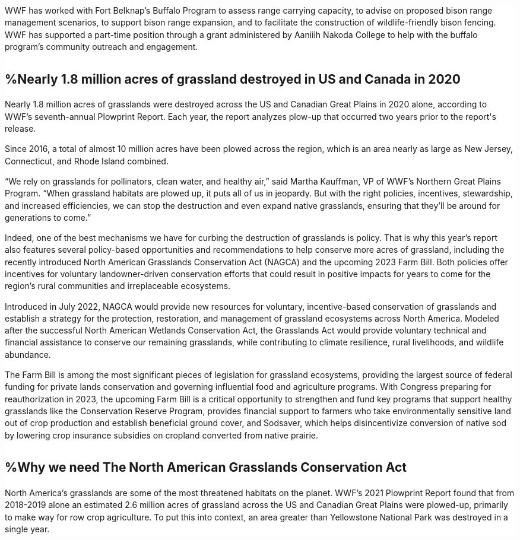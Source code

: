 WWF has worked with Fort Belknap’s Buffalo Program to assess range carrying capacity, to advise on proposed bison range management scenarios, to support bison range expansion, and to facilitate the construction of wildlife-friendly bison fencing. WWF has supported a part-time position through a grant administered by Aaniiih Nakoda College to help with the buffalo program’s community outreach and engagement.

## %Nearly 1.8 million acres of grassland destroyed in US and Canada in 2020

Nearly 1.8 million acres of grasslands were destroyed across the US and Canadian Great Plains in 2020 alone, according to WWF’s seventh-annual Plowprint Report. Each year, the report analyzes plow-up that occurred two years prior to the report's release.

Since 2016, a total of almost 10 million acres have been plowed across the region, which is an area nearly as large as New Jersey, Connecticut, and Rhode Island combined.

“We rely on grasslands for pollinators, clean water, and healthy air,” said Martha Kauffman, VP of WWF’s Northern Great Plains Program. “When grassland habitats are plowed up, it puts all of us in jeopardy. But with the right policies, incentives, stewardship, and increased efficiencies, we can stop the destruction and even expand native grasslands, ensuring that they’ll be around for generations to come.”

Indeed, one of the best mechanisms we have for curbing the destruction of grasslands is policy. That is why this year’s report also features several policy-based opportunities and recommendations to help conserve more acres of grassland, including the recently introduced North American Grasslands Conservation Act (NAGCA) and the upcoming 2023 Farm Bill. Both policies offer incentives for voluntary landowner-driven conservation efforts that could result in positive impacts for years to come for the region’s rural communities and irreplaceable ecosystems.

Introduced in July 2022, NAGCA would provide new resources for voluntary, incentive-based conservation of grasslands and establish a strategy for the protection, restoration, and management of grassland ecosystems across North America. Modeled after the successful North American Wetlands Conservation Act, the Grasslands Act would provide voluntary technical and financial assistance to conserve our remaining grasslands, while contributing to climate resilience, rural livelihoods, and wildlife abundance.

The Farm Bill is among the most significant pieces of legislation for grassland ecosystems, providing the largest source of federal funding for private lands conservation and governing influential food and agriculture programs. With Congress preparing for reauthorization in 2023, the upcoming Farm Bill is a critical opportunity to strengthen and fund key programs that support healthy grasslands like the Conservation Reserve Program, provides financial support to farmers who take environmentally sensitive land out of crop production and establish beneficial ground cover, and Sodsaver, which helps disincentivize conversion of native sod by lowering crop insurance subsidies on cropland converted from native prairie.

## %Why we need The North American Grasslands Conservation Act

North America’s grasslands are some of the most threatened habitats on the planet. WWF’s 2021 Plowprint Report found that from 2018-2019 alone an estimated 2.6 million acres of grassland across the US and Canadian Great Plains were plowed-up, primarily to make way for row crop agriculture. To put this into context, an area greater than Yellowstone National Park was destroyed in a single year.
